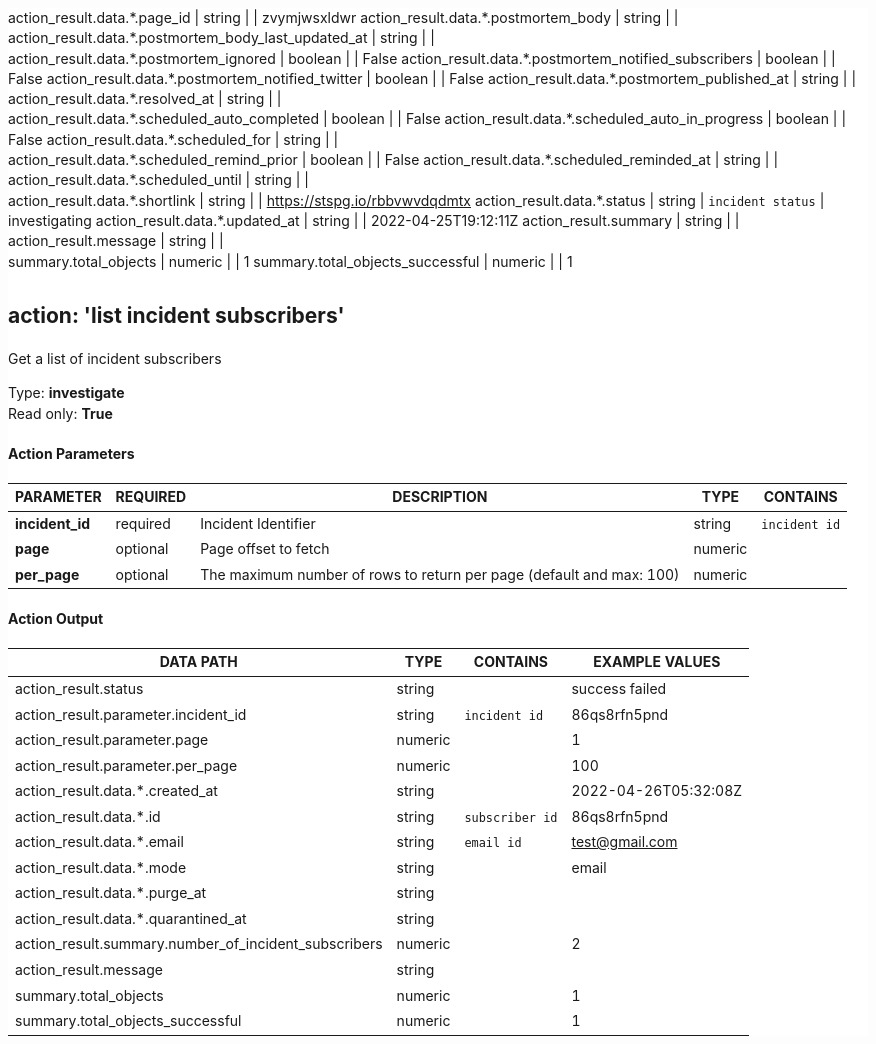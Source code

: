 action_result.data.\*.page_id | string |  |   zvymjwsxldwr 
action_result.data.\*.postmortem_body | string |  |  
action_result.data.\*.postmortem_body_last_updated_at | string |  |  
action_result.data.\*.postmortem_ignored | boolean |  |   False 
action_result.data.\*.postmortem_notified_subscribers | boolean |  |   False 
action_result.data.\*.postmortem_notified_twitter | boolean |  |   False 
action_result.data.\*.postmortem_published_at | string |  |  
action_result.data.\*.resolved_at | string |  |  
action_result.data.\*.scheduled_auto_completed | boolean |  |   False 
action_result.data.\*.scheduled_auto_in_progress | boolean |  |   False 
action_result.data.\*.scheduled_for | string |  |  
action_result.data.\*.scheduled_remind_prior | boolean |  |   False 
action_result.data.\*.scheduled_reminded_at | string |  |  
action_result.data.\*.scheduled_until | string |  |  
action_result.data.\*.shortlink | string |  |   https://stspg.io/rbbvwvdqdmtx 
action_result.data.\*.status | string |  `incident status`  |   investigating 
action_result.data.\*.updated_at | string |  |   2022-04-25T19:12:11Z 
action_result.summary | string |  |  
action_result.message | string |  |  
summary.total_objects | numeric |  |   1 
summary.total_objects_successful | numeric |  |   1   

## action: 'list incident subscribers'
Get a list of incident subscribers

Type: **investigate**  
Read only: **True**

#### Action Parameters
PARAMETER | REQUIRED | DESCRIPTION | TYPE | CONTAINS
--------- | -------- | ----------- | ---- | --------
**incident_id** |  required  | Incident Identifier | string |  `incident id` 
**page** |  optional  | Page offset to fetch | numeric | 
**per_page** |  optional  | The maximum number of rows to return per page (default and max: 100) | numeric | 

#### Action Output
DATA PATH | TYPE | CONTAINS | EXAMPLE VALUES
--------- | ---- | -------- | --------------
action_result.status | string |  |   success  failed 
action_result.parameter.incident_id | string |  `incident id`  |   86qs8rfn5pnd 
action_result.parameter.page | numeric |  |   1 
action_result.parameter.per_page | numeric |  |   100 
action_result.data.\*.created_at | string |  |   2022-04-26T05:32:08Z 
action_result.data.\*.id | string |  `subscriber id`  |   86qs8rfn5pnd 
action_result.data.\*.email | string |  `email id`  |   test@gmail.com 
action_result.data.\*.mode | string |  |   email 
action_result.data.\*.purge_at | string |  |  
action_result.data.\*.quarantined_at | string |  |  
action_result.summary.number_of_incident_subscribers | numeric |  |   2 
action_result.message | string |  |  
summary.total_objects | numeric |  |   1 
summary.total_objects_successful | numeric |  |   1 